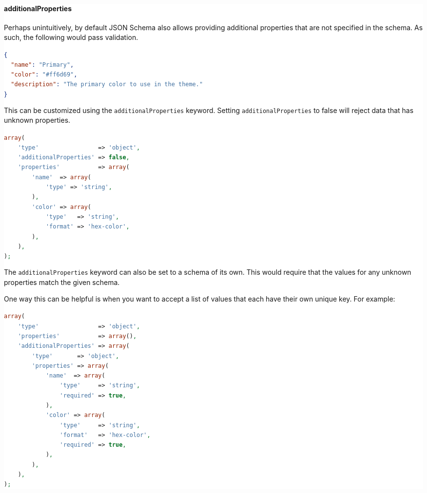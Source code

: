 #### additionalProperties

Perhaps unintuitively, by default JSON Schema also allows providing additional properties that are not specified in the schema. As such, the following would pass validation.

```json
{
  "name": "Primary",
  "color": "#ff6d69",
  "description": "The primary color to use in the theme."
}
```

This can be customized using the `additionalProperties` keyword. Setting `additionalProperties` to false will reject data that has unknown properties.

```php
array(
    'type'                 => 'object',
    'additionalProperties' => false,
    'properties'           => array(
        'name'  => array(
            'type' => 'string',
        ),
        'color' => array(
            'type'   => 'string',
            'format' => 'hex-color',        
        ),
    ),
);
```

The `additionalProperties` keyword can also be set to a schema of its own. This would require that the values for any unknown properties match the given schema.

One way this can be helpful is when you want to accept a list of values that each have their own unique key. For example:

```php
array(
    'type'                 => 'object',
    'properties'           => array(),
    'additionalProperties' => array(
        'type'       => 'object',
        'properties' => array(
            'name'  => array(
                'type'     => 'string',
                'required' => true,
            ),
            'color' => array(
                'type'     => 'string',
                'format'   => 'hex-color',
                'required' => true,        
            ),
        ),    
    ),
);
```
